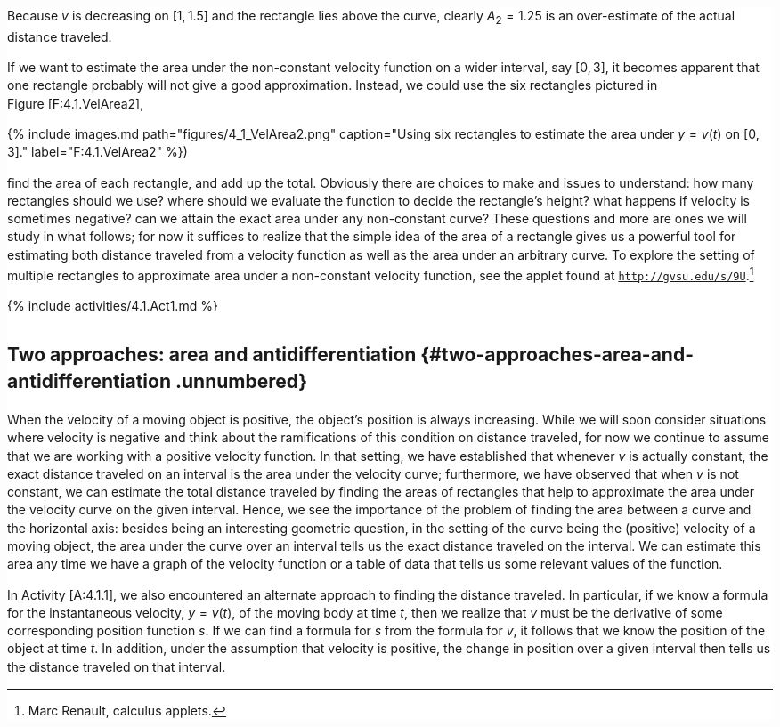 Because $v$ is decreasing on $[1,1.5]$ and the rectangle lies above the
curve, clearly $A_2 = 1.25$ is an over-estimate of the actual distance
traveled.

If we want to estimate the area under the non-constant velocity function
on a wider interval, say $[0,3]$, it becomes apparent that one rectangle
probably will not give a good approximation. Instead, we could use the
six rectangles pictured in Figure \[F:4.1.VelArea2\],

{% include images.md path="figures/4_1_VelArea2.png" caption="Using six rectangles to estimate the area under $y = v(t)$ on $[0,3]$." label="F:4.1.VelArea2" %})

find the area of each rectangle, and add up the total. Obviously there
are choices to make and issues to understand: how many rectangles should
we use? where should we evaluate the function to decide the rectangle’s
height? what happens if velocity is sometimes negative? can we attain
the exact area under any non-constant curve? These questions and more
are ones we will study in what follows; for now it suffices to realize
that the simple idea of the area of a rectangle gives us a powerful tool
for estimating both distance traveled from a velocity function as well
as the area under an arbitrary curve. To explore the setting of multiple
rectangles to approximate area under a non-constant velocity function,
see the applet found at
[`http://gvsu.edu/s/9U`](http://gvsu.edu/s/9U).[^2]

{% include activities/4.1.Act1.md %}

Two approaches: area and antidifferentiation {#two-approaches-area-and-antidifferentiation .unnumbered}
--------------------------------------------

When the velocity of a moving object is positive, the object’s position
is always increasing. While we will soon consider situations where
velocity is negative and think about the ramifications of this condition
on distance traveled, for now we continue to assume that we are working
with a positive velocity function. In that setting, we have established
that whenever $v$ is actually constant, the exact distance traveled on
an interval is the area under the velocity curve; furthermore, we have
observed that when $v$ is not constant, we can estimate the total
distance traveled by finding the areas of rectangles that help to
approximate the area under the velocity curve on the given interval.
Hence, we see the importance of the problem of finding the area between
a curve and the horizontal axis: besides being an interesting geometric
question, in the setting of the curve being the (positive) velocity of a
moving object, the area under the curve over an interval tells us the
exact distance traveled on the interval. We can estimate this area any
time we have a graph of the velocity function or a table of data that
tells us some relevant values of the function.

In Activity \[A:4.1.1\], we also encountered an alternate approach to
finding the distance traveled. In particular, if we know a formula for
the instantaneous velocity, $y = v(t)$, of the moving body at time $t$,
then we realize that $v$ must be the derivative of some corresponding
position function $s$. If we can find a formula for $s$ from the formula
for $v$, it follows that we know the position of the object at time $t$.
In addition, under the assumption that velocity is positive, the change
in position over a given interval then tells us the distance traveled on
that interval.


[^1]: Marc Renault, calculus applets.
[^2]: Marc Renault, calculus applets.
[^3]: Here we are making the implicit assumption that $s(0) = 0$; we
